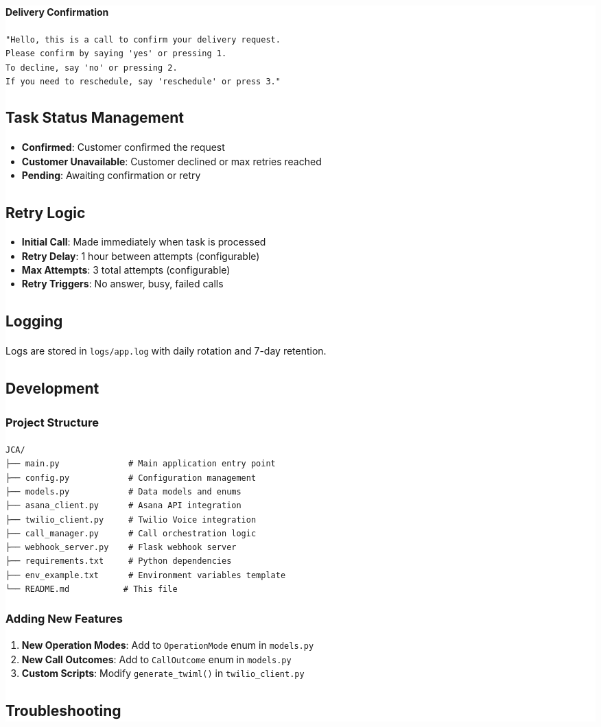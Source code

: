 #### Delivery Confirmation
```
"Hello, this is a call to confirm your delivery request. 
Please confirm by saying 'yes' or pressing 1. 
To decline, say 'no' or pressing 2. 
If you need to reschedule, say 'reschedule' or press 3."
```

## Task Status Management

- **Confirmed**: Customer confirmed the request
- **Customer Unavailable**: Customer declined or max retries reached
- **Pending**: Awaiting confirmation or retry

## Retry Logic

- **Initial Call**: Made immediately when task is processed
- **Retry Delay**: 1 hour between attempts (configurable)
- **Max Attempts**: 3 total attempts (configurable)
- **Retry Triggers**: No answer, busy, failed calls

## Logging

Logs are stored in `logs/app.log` with daily rotation and 7-day retention.

## Development

### Project Structure

```
JCA/
├── main.py              # Main application entry point
├── config.py            # Configuration management
├── models.py            # Data models and enums
├── asana_client.py      # Asana API integration
├── twilio_client.py     # Twilio Voice integration
├── call_manager.py      # Call orchestration logic
├── webhook_server.py    # Flask webhook server
├── requirements.txt     # Python dependencies
├── env_example.txt      # Environment variables template
└── README.md           # This file
```

### Adding New Features

1. **New Operation Modes**: Add to `OperationMode` enum in `models.py`
2. **New Call Outcomes**: Add to `CallOutcome` enum in `models.py`
3. **Custom Scripts**: Modify `generate_twiml()` in `twilio_client.py`

## Troubleshooting
